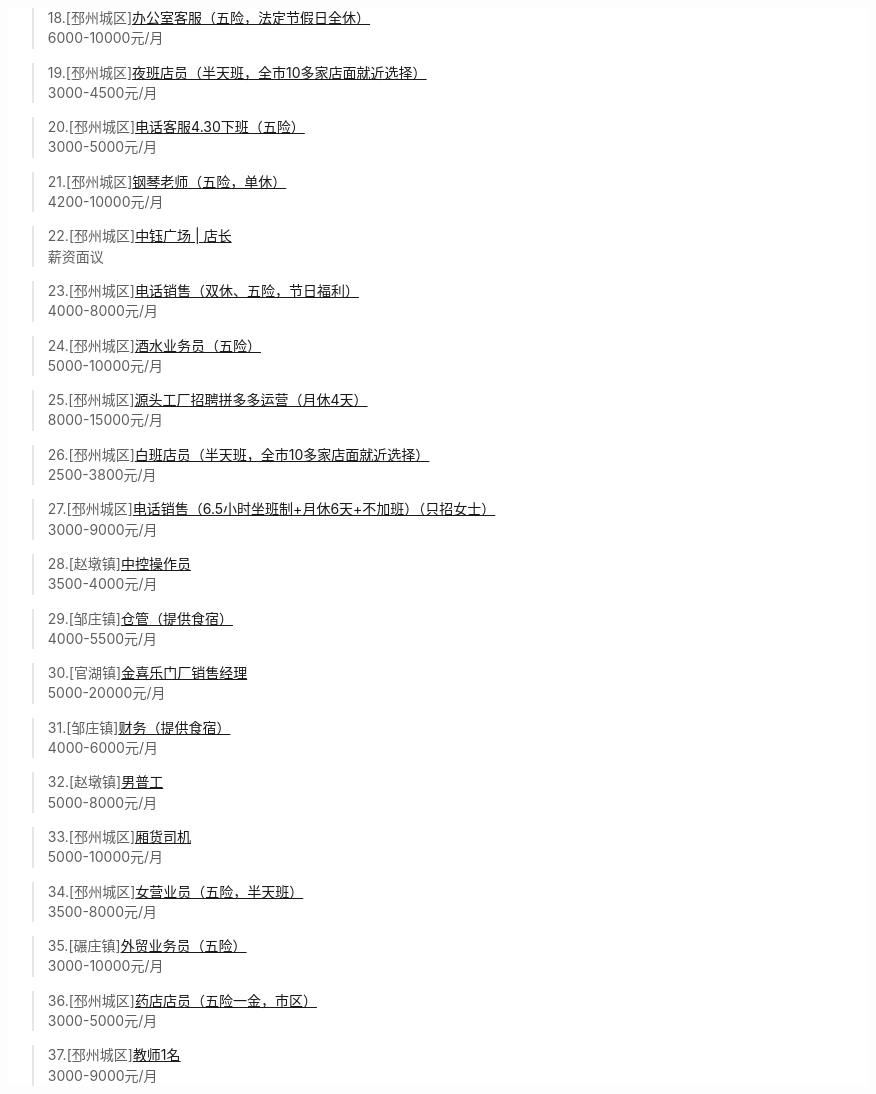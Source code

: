 >18.[邳州城区][办公室客服（五险，法定节假日全休）](https://www.pizhouzhipin.com/job/30881)<br>
>6000-10000元/月

>19.[邳州城区][夜班店员（半天班，全市10多家店面就近选择）](https://www.pizhouzhipin.com/job/26174)<br>
>3000-4500元/月

>20.[邳州城区][电话客服4.30下班（五险）](https://www.pizhouzhipin.com/job/24362)<br>
>3000-5000元/月

>21.[邳州城区][钢琴老师（五险，单休）](https://www.pizhouzhipin.com/job/26114)<br>
>4200-10000元/月

>22.[邳州城区][中钰广场 | 店长](https://www.pizhouzhipin.com/job/30825)<br>
>薪资面议

>23.[邳州城区][电话销售（双休、五险，节日福利）](https://www.pizhouzhipin.com/job/23277)<br>
>4000-8000元/月

>24.[邳州城区][酒水业务员（五险）](https://www.pizhouzhipin.com/job/28520)<br>
>5000-10000元/月

>25.[邳州城区][源头工厂招聘拼多多运营（月休4天）](https://www.pizhouzhipin.com/job/32363)<br>
>8000-15000元/月

>26.[邳州城区][白班店员（半天班，全市10多家店面就近选择）](https://www.pizhouzhipin.com/job/26173)<br>
>2500-3800元/月

>27.[邳州城区][电话销售（6.5小时坐班制+月休6天+不加班）（只招女士）](https://www.pizhouzhipin.com/job/14067)<br>
>3000-9000元/月

>28.[赵墩镇][中控操作员](https://www.pizhouzhipin.com/job/33678)<br>
>3500-4000元/月

>29.[邹庄镇][仓管（提供食宿）](https://www.pizhouzhipin.com/job/33395)<br>
>4000-5500元/月

>30.[官湖镇][金喜乐门厂销售经理](https://www.pizhouzhipin.com/job/24659)<br>
>5000-20000元/月

>31.[邹庄镇][财务（提供食宿）](https://www.pizhouzhipin.com/job/33394)<br>
>4000-6000元/月

>32.[赵墩镇][男普工](https://www.pizhouzhipin.com/job/33627)<br>
>5000-8000元/月

>33.[邳州城区][厢货司机](https://www.pizhouzhipin.com/job/30951)<br>
>5000-10000元/月

>34.[邳州城区][女营业员（五险，半天班）](https://www.pizhouzhipin.com/job/32300)<br>
>3500-8000元/月

>35.[碾庄镇][外贸业务员（五险）](https://www.pizhouzhipin.com/job/33449)<br>
>3000-10000元/月

>36.[邳州城区][药店店员（五险一金，市区）](https://www.pizhouzhipin.com/job/33259)<br>
>3000-5000元/月

>37.[邳州城区][教师1名](https://www.pizhouzhipin.com/job/33143)<br>
>3000-9000元/月
